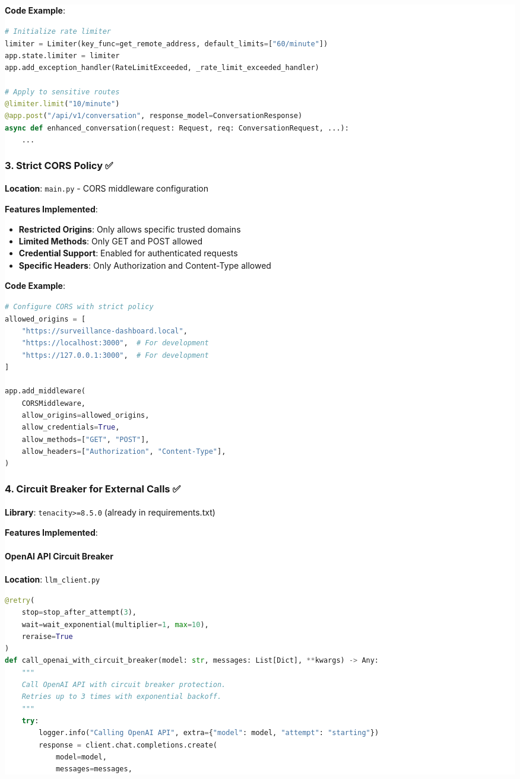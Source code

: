 **Code Example**:
```python
# Initialize rate limiter
limiter = Limiter(key_func=get_remote_address, default_limits=["60/minute"])
app.state.limiter = limiter
app.add_exception_handler(RateLimitExceeded, _rate_limit_exceeded_handler)

# Apply to sensitive routes
@limiter.limit("10/minute")
@app.post("/api/v1/conversation", response_model=ConversationResponse)
async def enhanced_conversation(request: Request, req: ConversationRequest, ...):
    ...
```

### 3. Strict CORS Policy ✅

**Location**: `main.py` - CORS middleware configuration

**Features Implemented**:
- **Restricted Origins**: Only allows specific trusted domains
- **Limited Methods**: Only GET and POST allowed
- **Credential Support**: Enabled for authenticated requests
- **Specific Headers**: Only Authorization and Content-Type allowed

**Code Example**:
```python
# Configure CORS with strict policy
allowed_origins = [
    "https://surveillance-dashboard.local",
    "https://localhost:3000",  # For development
    "https://127.0.0.1:3000",  # For development
]

app.add_middleware(
    CORSMiddleware,
    allow_origins=allowed_origins,
    allow_credentials=True,
    allow_methods=["GET", "POST"],
    allow_headers=["Authorization", "Content-Type"],
)
```

### 4. Circuit Breaker for External Calls ✅

**Library**: `tenacity>=8.5.0` (already in requirements.txt)

**Features Implemented**:

#### OpenAI API Circuit Breaker
**Location**: `llm_client.py`

```python
@retry(
    stop=stop_after_attempt(3), 
    wait=wait_exponential(multiplier=1, max=10),
    reraise=True
)
def call_openai_with_circuit_breaker(model: str, messages: List[Dict], **kwargs) -> Any:
    """
    Call OpenAI API with circuit breaker protection.
    Retries up to 3 times with exponential backoff.
    """
    try:
        logger.info("Calling OpenAI API", extra={"model": model, "attempt": "starting"})
        response = client.chat.completions.create(
            model=model,
            messages=messages,
```